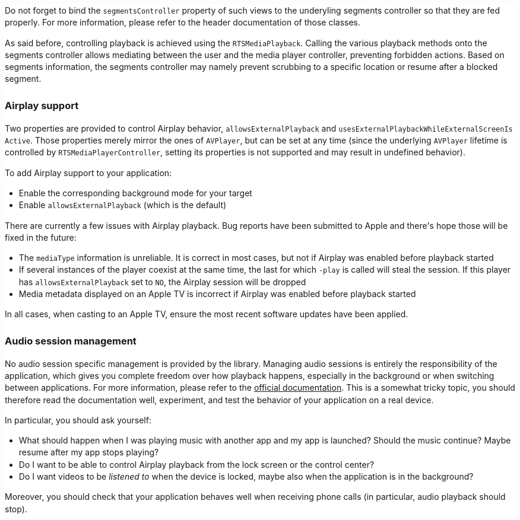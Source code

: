 Do not forget to bind the `segmentsController` property of such views to the underyling segments controller so that they are fed properly. For more information, please refer to the header documentation of those classes.

As said before, controlling playback is achieved using the `RTSMediaPlayback`. Calling the various playback methods onto the segments controller allows mediating between the user and the media player controller, preventing forbidden actions. Based on segments information, the segments controller may namely prevent scrubbing to a specific location or resume after a blocked segment.

### Airplay support

Two properties are provided to control Airplay behavior, `allowsExternalPlayback` and `usesExternalPlaybackWhileExternalScreenIsActive`. Those properties merely mirror the ones of `AVPlayer`, but can be set at any time (since the underlying `AVPlayer` lifetime is controlled by `RTSMediaPlayerController`, setting its properties is not supported and may result in undefined behavior).

To add Airplay support to your application:

* Enable the corresponding background mode for your target
* Enable `allowsExternalPlayback` (which is the default)

There are currently a few issues with Airplay playback. Bug reports have been submitted to Apple and there's hope those will be fixed in the future:

* The `mediaType` information is unreliable. It is correct in most cases, but not if Airplay was enabled before playback started
* If several instances of the player coexist at the same time, the last for which `-play` is called will steal the session. If this player has `allowsExternalPlayback` set to `NO`, the Airplay session will be dropped
* Media metadata displayed on an Apple TV is incorrect if Airplay was enabled before playback started

In all cases, when casting to an Apple TV, ensure the most recent software updates have been applied.

### Audio session management

No audio session specific management is provided by the library. Managing audio sessions is entirely the responsibility of the application, which gives you complete freedom over how playback happens, especially in the background or when switching between applications. For more information, please refer to the [official documentation](https://developer.apple.com/library/ios/documentation/Audio/Conceptual/AudioSessionProgrammingGuide/Introduction/Introduction.html). This is a somewhat tricky topic, you should therefore read the documentation well, experiment, and test the behavior of your application on a real device. 

In particular, you should ask yourself:

* What should happen when I was playing music with another app and my app is launched? Should the music continue? Maybe resume after my app stops playing?
* Do I want to be able to control Airplay playback from the lock screen or the control center?
* Do I want videos to be _listened to_ when the device is locked, maybe also when the application is in the background?

Moreover, you should check that your application behaves well when receiving phone calls (in particular, audio playback should stop).

